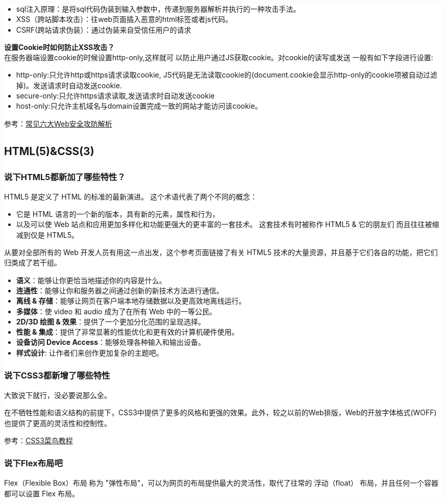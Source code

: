 * sql注入原理：是将sql代码伪装到输入参数中，传递到服务器解析并执行的一种攻击手法。  
* XSS（跨站脚本攻击）：往web页面插入恶意的html标签或者js代码。  
* CSRF(跨站请求伪装）：通过伪装来自受信任用户的请求    



**设置Cookie时如何防止XSS攻击？**  
在服务器端设置cookie的时候设置http-only,这样就可
以防止用户通过JS获取cookie。对cookie的读写或发送
一般有如下字段进行设置:  

 * http-only:只允许http或https请求读取cookie, JS代码是无法读取cookie的(document.cookie会显示http-only的cookie项被自动过滤掉)。发送请求时自动发送cookie.  
 * secure-only:只允许https请求读取,发送请求时自动发送cookie  
 * host-only:只允许主机域名与domain设置完成一致的网站才能访问该cookie。 



参考：[常见六大Web安全攻防解析](https://juejin.cn/post/6844903772930441230)



## HTML(5)&CSS(3)  



### 说下HTML5都新加了哪些特性？  

HTML5 是定义了 HTML 的标准的最新演进。 这个术语代表了两个不同的概念：

- 它是 HTML 语言的一个新的版本，具有新的元素，属性和行为，
- 以及可以使 Web 站点和应用更加多样化和功能更强大的更丰富的一套技术。 这套技术有时被称作 HTML5 & 它的朋友们 而且往往被缩减到仅是 HTML5。

从要对全部所有的 Web 开发人员有用这一点出发，这个参考页面链接了有关 HTML5 技术的大量资源，并且基于它们各自的功能，把它们归类成了若干组。

- **语义**：能够让你更恰当地描述你的内容是什么。
- **连通性**：能够让你和服务器之间通过创新的新技术方法进行通信。
- **离线 & 存储**：能够让网页在客户端本地存储数据以及更高效地离线运行。
- **多媒体**：使 video 和 audio 成为了在所有 Web 中的一等公民。
- **2D/3D 绘图 & 效果**：提供了一个更加分化范围的呈现选择。
- **性能 & 集成**：提供了非常显著的性能优化和更有效的计算机硬件使用。
- **设备访问 Device Access**：能够处理各种输入和输出设备。
- **样式设计**: 让作者们来创作更加复杂的主题吧。  



### 说下CSS3都新增了哪些特性  

大致说下就行，没必要说那么全。  

在不牺牲性能和语义结构的前提下，CSS3中提供了更多的风格和更强的效果。此外，较之以前的Web排版，Web的开放字体格式(WOFF)也提供了更高的灵活性和控制性。



参考：[CSS3菜鸟教程](https://www.runoob.com/css3/css3-tutorial.html)  



### 说下Flex布局吧  

Flex（Flexible Box）布局 称为 "弹性布局"，可以为网页的布局提供最大的灵活性，取代了往常的 浮动（float） 布局，并且任何一个容器都可以设置 Flex 布局。    
